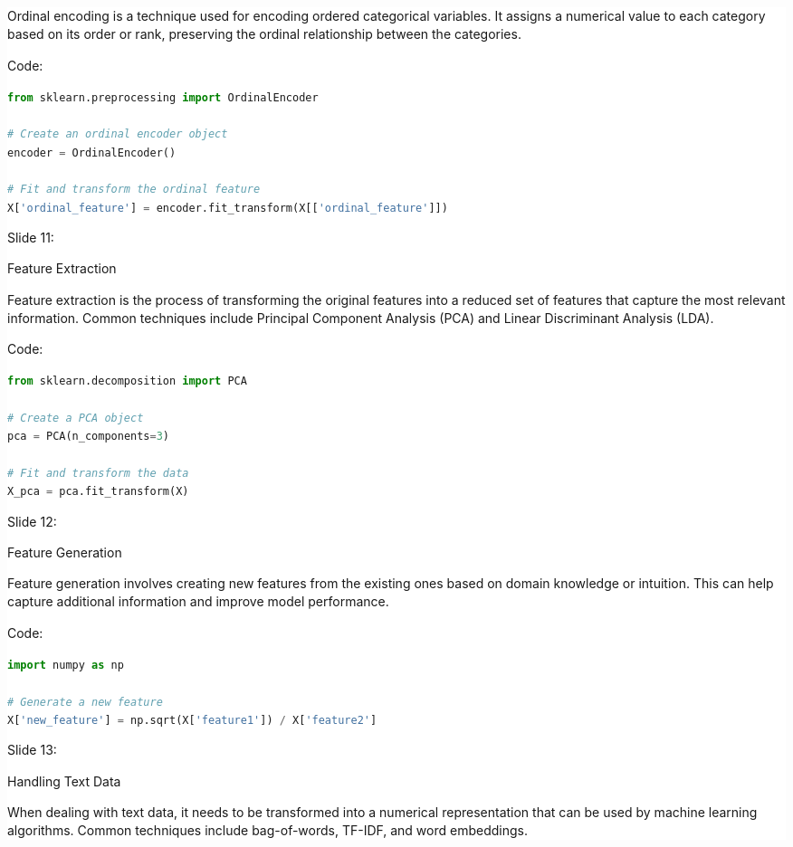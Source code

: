 Ordinal encoding is a technique used for encoding ordered categorical variables. It assigns a numerical value to each category based on its order or rank, preserving the ordinal relationship between the categories.

Code:

```python
from sklearn.preprocessing import OrdinalEncoder

# Create an ordinal encoder object
encoder = OrdinalEncoder()

# Fit and transform the ordinal feature
X['ordinal_feature'] = encoder.fit_transform(X[['ordinal_feature']])
```

Slide 11: 

Feature Extraction

Feature extraction is the process of transforming the original features into a reduced set of features that capture the most relevant information. Common techniques include Principal Component Analysis (PCA) and Linear Discriminant Analysis (LDA).

Code:

```python
from sklearn.decomposition import PCA

# Create a PCA object
pca = PCA(n_components=3)

# Fit and transform the data
X_pca = pca.fit_transform(X)
```

Slide 12: 

Feature Generation

Feature generation involves creating new features from the existing ones based on domain knowledge or intuition. This can help capture additional information and improve model performance.

Code:

```python
import numpy as np

# Generate a new feature
X['new_feature'] = np.sqrt(X['feature1']) / X['feature2']
```

Slide 13: 

Handling Text Data

When dealing with text data, it needs to be transformed into a numerical representation that can be used by machine learning algorithms. Common techniques include bag-of-words, TF-IDF, and word embeddings.
